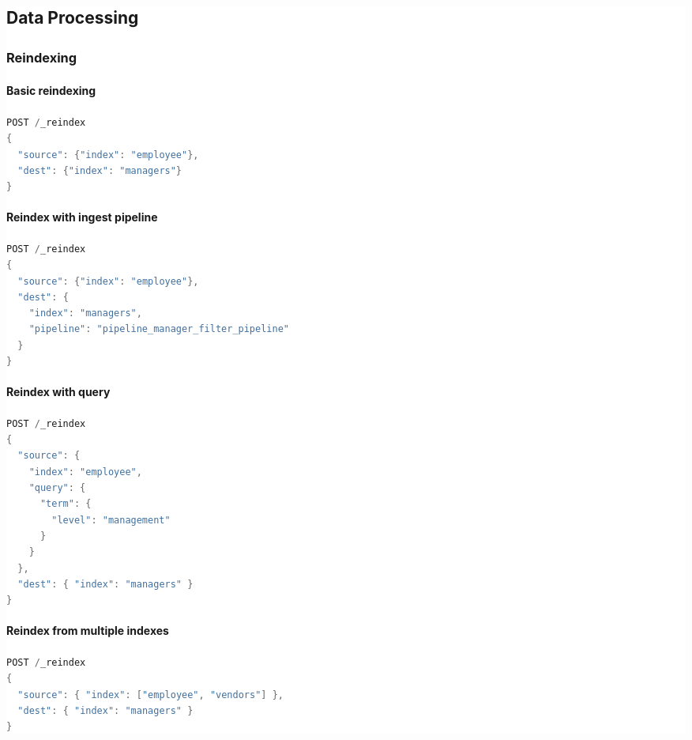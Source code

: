 ## Data Processing

### Reindexing

#### Basic reindexing

```c#
POST /_reindex
{
  "source": {"index": "employee"},
  "dest": {"index": "managers"}
}
```

#### Reindex with ingest pipeline

```c#
POST /_reindex
{
  "source": {"index": "employee"},
  "dest": {
    "index": "managers",
    "pipeline": "pipeline_manager_filter_pipeline"
  }
}
```

#### Reindex with query

```c#
POST /_reindex
{
  "source": {
    "index": "employee",
    "query": {
      "term": {
        "level": "management"
      }
    }
  },
  "dest": { "index": "managers" }
}
```

#### Reindex from multiple indexes

```c#
POST /_reindex
{
  "source": { "index": ["employee", "vendors"] },
  "dest": { "index": "managers" }
}
```
